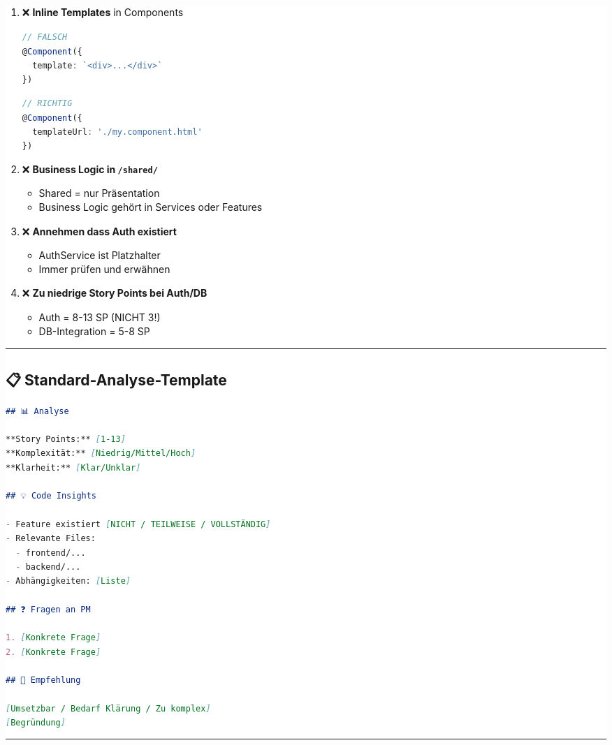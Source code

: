 1. ❌ **Inline Templates** in Components
   ```typescript
   // FALSCH
   @Component({
     template: `<div>...</div>`
   })
   ```
   
   ```typescript
   // RICHTIG
   @Component({
     templateUrl: './my.component.html'
   })
   ```

2. ❌ **Business Logic in `/shared/`**
   - Shared = nur Präsentation
   - Business Logic gehört in Services oder Features

3. ❌ **Annehmen dass Auth existiert**
   - AuthService ist Platzhalter
   - Immer prüfen und erwähnen

4. ❌ **Zu niedrige Story Points bei Auth/DB**
   - Auth = 8-13 SP (NICHT 3!)
   - DB-Integration = 5-8 SP

---

## 📋 Standard-Analyse-Template

```markdown
## 📊 Analyse

**Story Points:** [1-13]
**Komplexität:** [Niedrig/Mittel/Hoch]
**Klarheit:** [Klar/Unklar]

## 💡 Code Insights

- Feature existiert [NICHT / TEILWEISE / VOLLSTÄNDIG]
- Relevante Files: 
  - frontend/...
  - backend/...
- Abhängigkeiten: [Liste]

## ❓ Fragen an PM

1. [Konkrete Frage]
2. [Konkrete Frage]

## 🎯 Empfehlung

[Umsetzbar / Bedarf Klärung / Zu komplex]
[Begründung]
```

---